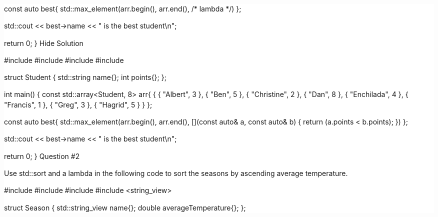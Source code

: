   const auto best{
    std::max_element(arr.begin(), arr.end(), /* lambda */)
  };

  std::cout << best->name << " is the best student\n";

  return 0;
}
Hide Solution

#include <algorithm>
#include <array>
#include <iostream>
#include <string>

struct Student
{
  std::string name{};
  int points{};
};

int main()
{
  const std::array<Student, 8> arr{
    { { "Albert", 3 },
      { "Ben", 5 },
      { "Christine", 2 },
      { "Dan", 8 },
      { "Enchilada", 4 },
      { "Francis", 1 },
      { "Greg", 3 },
      { "Hagrid", 5 } }
  };

  const auto best{
    std::max_element(arr.begin(), arr.end(), [](const auto& a, const auto& b) {
      return (a.points < b.points);
    })
  };

  std::cout << best->name << " is the best student\n";

  return 0;
}
Question #2

Use std::sort and a lambda in the following code to sort the seasons by ascending average temperature.

#include <algorithm>
#include <array>
#include <iostream>
#include <string_view>

struct Season
{
  std::string_view name{};
  double averageTemperature{};
};
